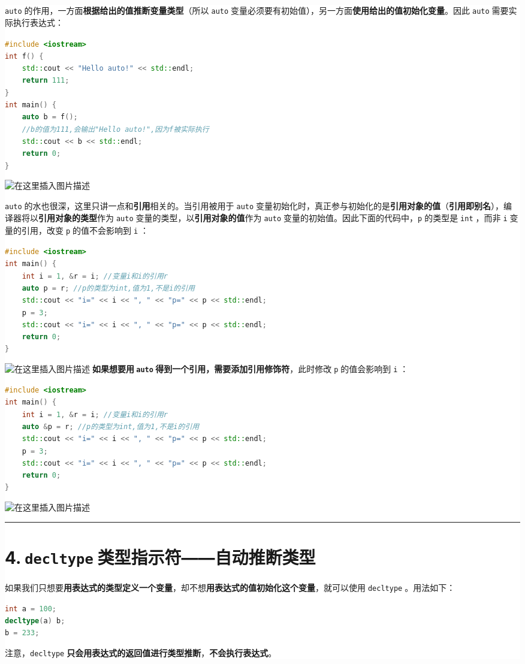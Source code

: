 ```cpp
```
`auto` 的作用，一方面**根据给出的值推断变量类型**（所以 `auto` 变量必须要有初始值），另一方面**使用给出的值初始化变量**。因此 `auto` 需要实际执行表达式：
```cpp
#include <iostream>
int f() { 
	std::cout << "Hello auto!" << std::endl;
	return 111;
}
int main() { 
	auto b = f(); 
	//b的值为111,会输出"Hello auto!",因为f被实际执行 
	std::cout << b << std::endl;
	return 0;
}
```
![在这里插入图片描述](https://img-blog.csdnimg.cn/20210621160046744.png)

`auto` 的水也很深，这里只讲一点和**引用**相关的。当引用被用于 `auto` 变量初始化时，真正参与初始化的是**引用对象的值**（**引用即别名**），编译器将以**引用对象的类型**作为 `auto` 变量的类型，以**引用对象的值**作为 `auto` 变量的初始值。因此下面的代码中，`p` 的类型是 `int` ，而非 `i` 变量的引用，改变 `p` 的值不会影响到 `i` ：
```cpp
#include <iostream>
int main() {
	int i = 1, &r = i; //变量i和i的引用r
	auto p = r; //p的类型为int,值为1,不是i的引用
	std::cout << "i=" << i << ", " << "p=" << p << std::endl;
	p = 3; 
	std::cout << "i=" << i << ", " << "p=" << p << std::endl;
	return 0;
}
```
![在这里插入图片描述](https://img-blog.csdnimg.cn/2021062115360227.png)
**如果想要用 `auto` 得到一个引用，需要添加引用修饰符**，此时修改 `p` 的值会影响到 `i` ：
```cpp
#include <iostream>
int main() {
	int i = 1, &r = i; //变量i和i的引用r
	auto &p = r; //p的类型为int,值为1,不是i的引用
	std::cout << "i=" << i << ", " << "p=" << p << std::endl;
	p = 3; 
	std::cout << "i=" << i << ", " << "p=" << p << std::endl;
	return 0;
}
```
![在这里插入图片描述](https://img-blog.csdnimg.cn/20210621153956300.png)


---
# 4. `decltype` 类型指示符——自动推断类型
如果我们只想要**用表达式的类型定义一个变量**，却不想**用表达式的值初始化这个变量**，就可以使用 `decltype` 。用法如下：
```cpp
int a = 100;
decltype(a) b;
b = 233;  
```
注意，`decltype` **只会用表达式的返回值进行类型推断**，**不会执行表达式**。
